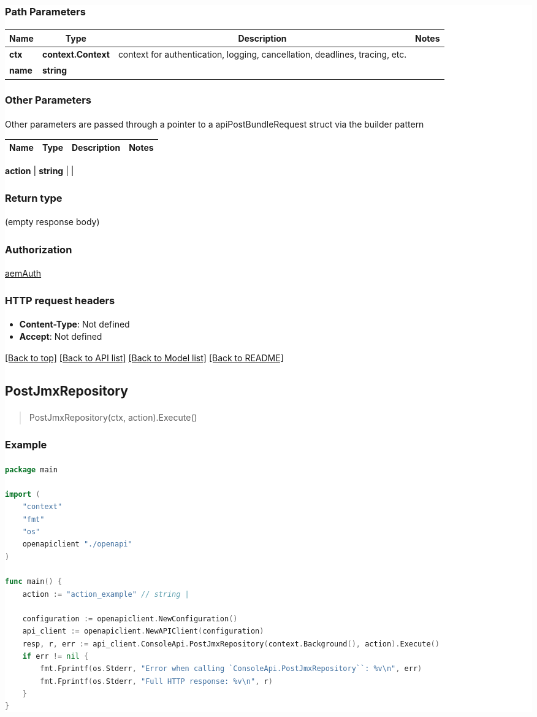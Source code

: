 ### Path Parameters


Name | Type | Description  | Notes
------------- | ------------- | ------------- | -------------
**ctx** | **context.Context** | context for authentication, logging, cancellation, deadlines, tracing, etc.
**name** | **string** |  | 

### Other Parameters

Other parameters are passed through a pointer to a apiPostBundleRequest struct via the builder pattern


Name | Type | Description  | Notes
------------- | ------------- | ------------- | -------------

 **action** | **string** |  | 

### Return type

 (empty response body)

### Authorization

[aemAuth](../README.md#aemAuth)

### HTTP request headers

- **Content-Type**: Not defined
- **Accept**: Not defined

[[Back to top]](#) [[Back to API list]](../README.md#documentation-for-api-endpoints)
[[Back to Model list]](../README.md#documentation-for-models)
[[Back to README]](../README.md)


## PostJmxRepository

> PostJmxRepository(ctx, action).Execute()



### Example

```go
package main

import (
    "context"
    "fmt"
    "os"
    openapiclient "./openapi"
)

func main() {
    action := "action_example" // string | 

    configuration := openapiclient.NewConfiguration()
    api_client := openapiclient.NewAPIClient(configuration)
    resp, r, err := api_client.ConsoleApi.PostJmxRepository(context.Background(), action).Execute()
    if err != nil {
        fmt.Fprintf(os.Stderr, "Error when calling `ConsoleApi.PostJmxRepository``: %v\n", err)
        fmt.Fprintf(os.Stderr, "Full HTTP response: %v\n", r)
    }
}
```
